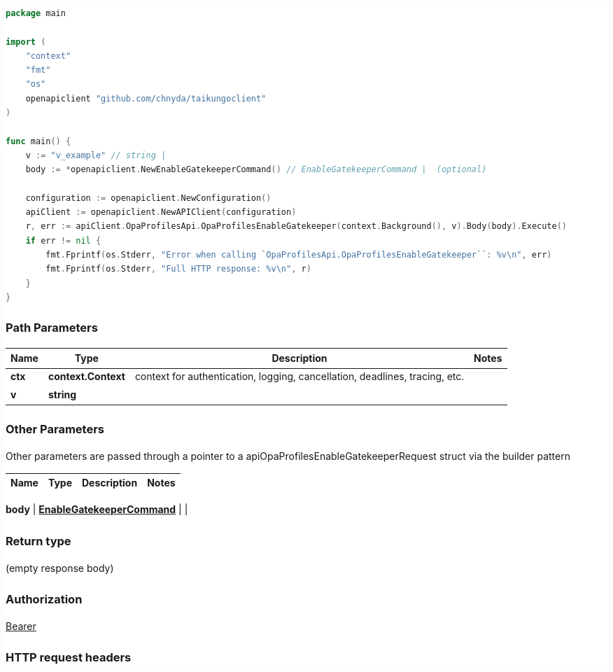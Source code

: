 ```go
package main

import (
    "context"
    "fmt"
    "os"
    openapiclient "github.com/chnyda/taikungoclient"
)

func main() {
    v := "v_example" // string | 
    body := *openapiclient.NewEnableGatekeeperCommand() // EnableGatekeeperCommand |  (optional)

    configuration := openapiclient.NewConfiguration()
    apiClient := openapiclient.NewAPIClient(configuration)
    r, err := apiClient.OpaProfilesApi.OpaProfilesEnableGatekeeper(context.Background(), v).Body(body).Execute()
    if err != nil {
        fmt.Fprintf(os.Stderr, "Error when calling `OpaProfilesApi.OpaProfilesEnableGatekeeper``: %v\n", err)
        fmt.Fprintf(os.Stderr, "Full HTTP response: %v\n", r)
    }
}
```

### Path Parameters


Name | Type | Description  | Notes
------------- | ------------- | ------------- | -------------
**ctx** | **context.Context** | context for authentication, logging, cancellation, deadlines, tracing, etc.
**v** | **string** |  | 

### Other Parameters

Other parameters are passed through a pointer to a apiOpaProfilesEnableGatekeeperRequest struct via the builder pattern


Name | Type | Description  | Notes
------------- | ------------- | ------------- | -------------

 **body** | [**EnableGatekeeperCommand**](EnableGatekeeperCommand.md) |  | 

### Return type

 (empty response body)

### Authorization

[Bearer](../README.md#Bearer)

### HTTP request headers
